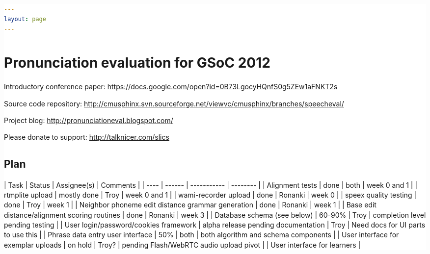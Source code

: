 ```yaml
---
layout: page 
---
```

# Pronunciation evaluation for GSoC 2012

Introductory conference paper: 
https://docs.google.com/open?id=0B73LgocyHQnfS0g5ZEw1aFNKT2s

Source code repository: 
http://cmusphinx.svn.sourceforge.net/viewvc/cmusphinx/branches/speecheval/

Project blog: http://pronunciationeval.blogspot.com/

Please donate to support: http://talknicer.com/slics

## Plan

 | Task                                                                       | 
Status                                               | Assignee(s)         | 
Comments                                                             | 
 | ----                                                                       | 
------                                               | -----------         | 
--------                                                             | 
 | Alignment tests                                                            | 
done                                                 | both                | 
week 0 and 1                                                         | 
 | rtmplite upload                                                            | 
mostly done                                          | Troy                | 
week 0 and 1                                                         | 
 | wami-recorder upload                                                       | 
done                                                 | Ronanki             | 
week 0                                                               | 
 | speex quality testing                                                      | 
done                                                 | Troy                | 
week 1                                                               | 
 | Neighbor phoneme edit distance grammar generation                          | 
done                                                 | Ronanki             | 
week 1                                                               | 
 | Base edit distance/alignment scoring routines                              | 
done                                                 | Ronanki             | 
week 3                                                               | 
 | Database schema (see below)                                                | 
60-90%                                               | Troy                | 
completion level pending testing                                     | 
 | User login/password/cookies framework                                      | 
alpha release pending documentation                  | Troy                | 
Need docs for UI parts to use this                                   | 
 | Phrase data entry user interface                                           | 
50%                                                  | both                | 
both algorithm and schema components                                 | 
 | User interface for exemplar uploads                                        | 
on hold                                              | Troy?               | 
pending Flash/WebRTC audio upload pivot                              | 
 | User interface for learners                                                | 